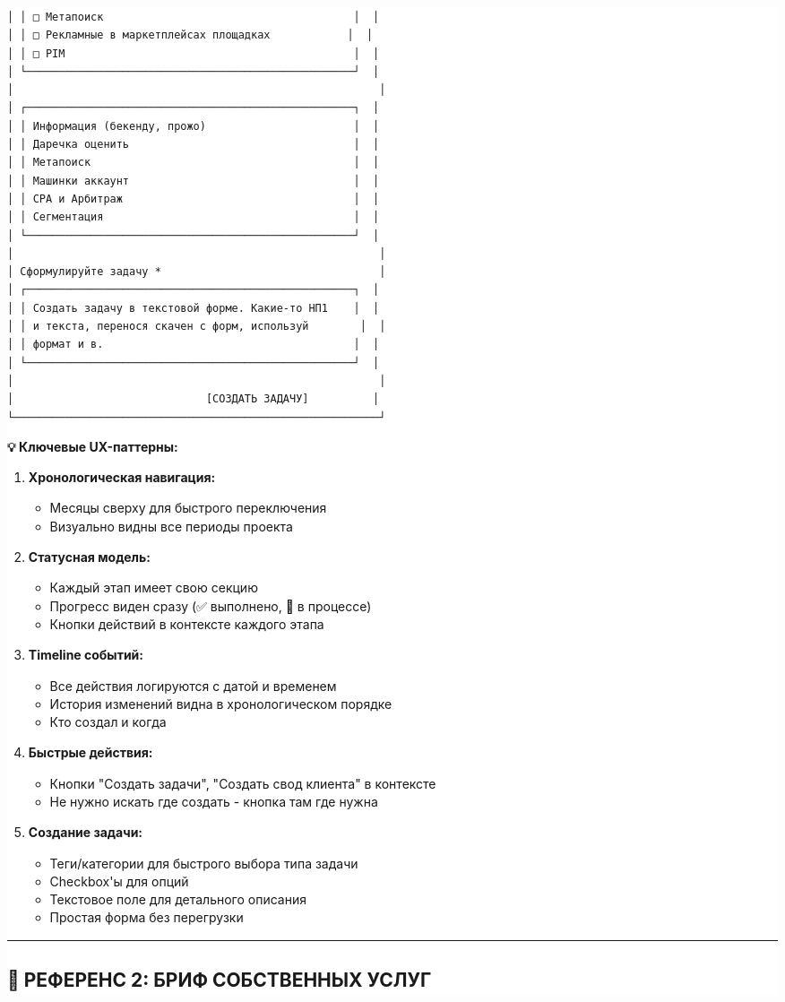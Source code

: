 ```
│ │ □ Метапоиск                                       │  │
│ │ □ Рекламные в маркетплейсах площадках            │  │
│ │ □ PIM                                             │  │
│ └───────────────────────────────────────────────────┘  │
│                                                         │
│ ┌───────────────────────────────────────────────────┐  │
│ │ Информация (бекенду, прожо)                       │  │
│ │ Даречка оценить                                   │  │
│ │ Метапоиск                                         │  │
│ │ Машинки аккаунт                                   │  │
│ │ CPA и Арбитраж                                    │  │
│ │ Сегментация                                       │  │
│ └───────────────────────────────────────────────────┘  │
│                                                         │
│ Сформулируйте задачу *                                  │
│ ┌───────────────────────────────────────────────────┐  │
│ │ Создать задачу в текстовой форме. Какие-то НП1    │  │
│ │ и текста, перенося скачен с форм, используй        │  │
│ │ формат и в.                                       │  │
│ └───────────────────────────────────────────────────┘  │
│                                                         │
│                              [СОЗДАТЬ ЗАДАЧУ]          │
└─────────────────────────────────────────────────────────┘
```

**💡 Ключевые UX-паттерны:**

1. **Хронологическая навигация:**
   - Месяцы сверху для быстрого переключения
   - Визуально видны все периоды проекта

2. **Статусная модель:**
   - Каждый этап имеет свою секцию
   - Прогресс виден сразу (✅ выполнено, 🚧 в процессе)
   - Кнопки действий в контексте каждого этапа

3. **Timeline событий:**
   - Все действия логируются с датой и временем
   - История изменений видна в хронологическом порядке
   - Кто создал и когда

4. **Быстрые действия:**
   - Кнопки "Создать задачи", "Создать свод клиента" в контексте
   - Не нужно искать где создать - кнопка там где нужна

5. **Создание задачи:**
   - Теги/категории для быстрого выбора типа задачи
   - Checkbox'ы для опций
   - Текстовое поле для детального описания
   - Простая форма без перегрузки

---

## 🎨 РЕФЕРЕНС 2: БРИФ СОБСТВЕННЫХ УСЛУГ

